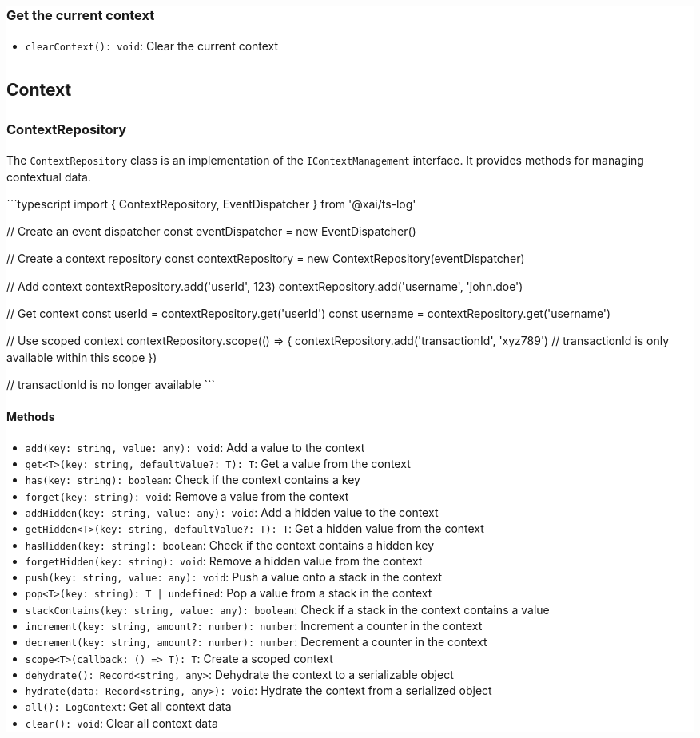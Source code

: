 ###  Get the current context
- `clearContext(): void`: Clear the current context

## Context

### ContextRepository

The `ContextRepository` class is an implementation of the `IContextManagement` interface. It provides methods for managing contextual data.

\`\`\`typescript
import { ContextRepository, EventDispatcher } from '@xai/ts-log'

// Create an event dispatcher
const eventDispatcher = new EventDispatcher()

// Create a context repository
const contextRepository = new ContextRepository(eventDispatcher)

// Add context
contextRepository.add('userId', 123)
contextRepository.add('username', 'john.doe')

// Get context
const userId = contextRepository.get('userId')
const username = contextRepository.get('username')

// Use scoped context
contextRepository.scope(() => {
  contextRepository.add('transactionId', 'xyz789')
  // transactionId is only available within this scope
})

// transactionId is no longer available
\`\`\`

#### Methods

- `add(key: string, value: any): void`: Add a value to the context
- `get<T>(key: string, defaultValue?: T): T`: Get a value from the context
- `has(key: string): boolean`: Check if the context contains a key
- `forget(key: string): void`: Remove a value from the context
- `addHidden(key: string, value: any): void`: Add a hidden value to the context
- `getHidden<T>(key: string, defaultValue?: T): T`: Get a hidden value from the context
- `hasHidden(key: string): boolean`: Check if the context contains a hidden key
- `forgetHidden(key: string): void`: Remove a hidden value from the context
- `push(key: string, value: any): void`: Push a value onto a stack in the context
- `pop<T>(key: string): T | undefined`: Pop a value from a stack in the context
- `stackContains(key: string, value: any): boolean`: Check if a stack in the context contains a value
- `increment(key: string, amount?: number): number`: Increment a counter in the context
- `decrement(key: string, amount?: number): number`: Decrement a counter in the context
- `scope<T>(callback: () => T): T`: Create a scoped context
- `dehydrate(): Record<string, any>`: Dehydrate the context to a serializable object
- `hydrate(data: Record<string, any>): void`: Hydrate the context from a serialized object
- `all(): LogContext`: Get all context data
- `clear(): void`: Clear all context data
